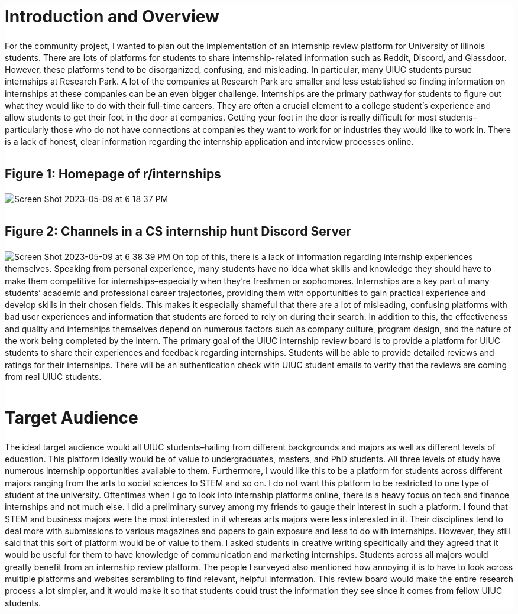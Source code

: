 # Introduction and Overview

For the community project, I wanted to plan out the implementation of an internship review platform for University of Illinois students. There are lots of platforms for students to share internship-related information such as Reddit, Discord, and Glassdoor. However, these platforms tend to be disorganized, confusing, and misleading. In particular, many UIUC students pursue internships at Research Park. A lot of the companies at Research Park are smaller and less established so finding information on internships at these companies can be an even bigger challenge. Internships are the primary pathway for students to figure out what they would like to do with their full-time careers. They are often a crucial element to a college student’s experience and allow students to get their foot in the door at companies. Getting your foot in the door is really difficult for most students–particularly those who do not have connections at companies they want to work for or industries they would like to work in. There is a lack of honest, clear information regarding the internship application and interview processes online. 
## Figure 1: Homepage of r/internships
<img width="1343" alt="Screen Shot 2023-05-09 at 6 18 37 PM" src="https://github.com/OREL-group/Project-Management/assets/55010452/cf780d1d-7cf3-4229-8cb7-67df6b4d6a41">

## Figure 2: Channels in a CS internship hunt Discord Server
<img width="238" alt="Screen Shot 2023-05-09 at 6 38 39 PM" src="https://github.com/OREL-group/Project-Management/assets/55010452/e1218d3c-6c5a-4c2c-83b1-dc2a8151f6d1">
On top of this, there is a lack of information regarding internship experiences themselves. Speaking from personal experience, many students have no idea what skills and knowledge they should have to make them competitive for internships–especially when they’re freshmen or sophomores. Internships are a key part of many students’ academic and professional career trajectories, providing them with opportunities to gain practical experience and develop skills in their chosen fields. This makes it especially shameful that there are a lot of misleading, confusing platforms with bad user experiences and information that students are forced to rely on during their search. In addition to this, the effectiveness and quality and internships themselves depend on numerous factors such as company culture, program design, and the nature of the work being completed by the intern. The primary goal of the UIUC internship review board is to provide a platform for UIUC students to share their experiences and feedback regarding internships. Students will be able to provide detailed reviews and ratings for their internships. There will be an authentication check with UIUC student emails to verify that the reviews are coming from real UIUC students. 

# Target Audience
The ideal target audience would all UIUC students–hailing from different backgrounds and majors as well as different levels of education. This platform ideally would be of value to undergraduates, masters, and PhD students. All three levels of study have numerous internship opportunities available to them. Furthermore, I would like this to be a platform for students across different majors ranging from the arts to social sciences to STEM and so on. I do not want this platform to be restricted to one type of student at the university. Oftentimes when I go to look into internship platforms online, there is a heavy focus on tech and finance internships and not much else. I did a preliminary survey among my friends to gauge their interest in such a platform. I found that STEM and business majors were the most interested in it whereas arts majors were less interested in it. Their disciplines tend to deal more with submissions to various magazines and papers to gain exposure and less to do with internships. However, they still said that this sort of platform would be of value to them. I asked students in creative writing specifically and they agreed that it would be useful for them to have knowledge of communication and marketing internships. Students across all majors would greatly benefit from	an internship review platform. The people I surveyed also mentioned how annoying it is to have to look across multiple platforms and websites scrambling to find relevant, helpful information. This review board would make the entire research process a lot simpler, and it would make it so that students could trust the information they see since it comes from fellow UIUC students. 
